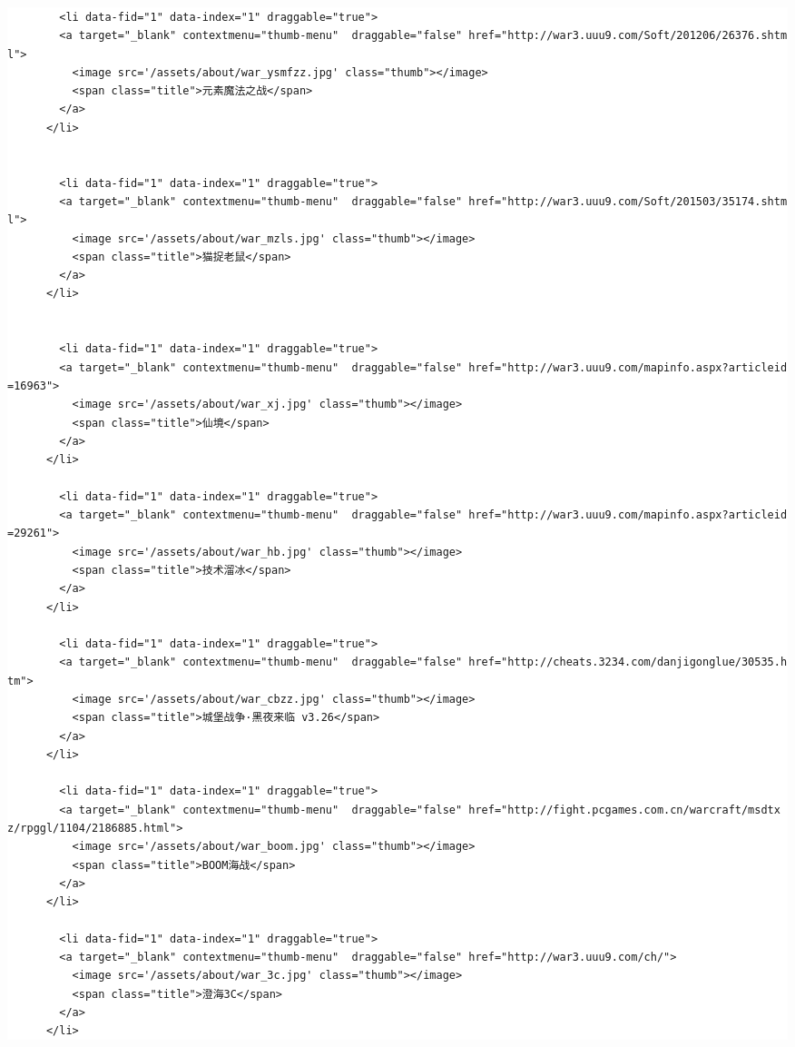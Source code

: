 
			<li data-fid="1" data-index="1" draggable="true">
            <a target="_blank" contextmenu="thumb-menu"  draggable="false" href="http://war3.uuu9.com/Soft/201206/26376.shtml">
              <image src='/assets/about/war_ysmfzz.jpg' class="thumb"></image>
              <span class="title">元素魔法之战</span>
            </a>
          </li>


			<li data-fid="1" data-index="1" draggable="true">
            <a target="_blank" contextmenu="thumb-menu"  draggable="false" href="http://war3.uuu9.com/Soft/201503/35174.shtml">
              <image src='/assets/about/war_mzls.jpg' class="thumb"></image>
              <span class="title">猫捉老鼠</span>
            </a>
          </li>


			<li data-fid="1" data-index="1" draggable="true">
            <a target="_blank" contextmenu="thumb-menu"  draggable="false" href="http://war3.uuu9.com/mapinfo.aspx?articleid=16963">
              <image src='/assets/about/war_xj.jpg' class="thumb"></image>
              <span class="title">仙境</span>
            </a>
          </li>

			<li data-fid="1" data-index="1" draggable="true">
            <a target="_blank" contextmenu="thumb-menu"  draggable="false" href="http://war3.uuu9.com/mapinfo.aspx?articleid=29261">
              <image src='/assets/about/war_hb.jpg' class="thumb"></image>
              <span class="title">技术溜冰</span>
            </a>
          </li>

			<li data-fid="1" data-index="1" draggable="true">
            <a target="_blank" contextmenu="thumb-menu"  draggable="false" href="http://cheats.3234.com/danjigonglue/30535.htm">
              <image src='/assets/about/war_cbzz.jpg' class="thumb"></image>
              <span class="title">城堡战争·黑夜来临 v3.26</span>
            </a>
          </li>

			<li data-fid="1" data-index="1" draggable="true">
            <a target="_blank" contextmenu="thumb-menu"  draggable="false" href="http://fight.pcgames.com.cn/warcraft/msdtxz/rpggl/1104/2186885.html">
              <image src='/assets/about/war_boom.jpg' class="thumb"></image>
              <span class="title">BOOM海战</span>
            </a>
          </li>

			<li data-fid="1" data-index="1" draggable="true">
            <a target="_blank" contextmenu="thumb-menu"  draggable="false" href="http://war3.uuu9.com/ch/">
              <image src='/assets/about/war_3c.jpg' class="thumb"></image>
              <span class="title">澄海3C</span>
            </a>
          </li>
